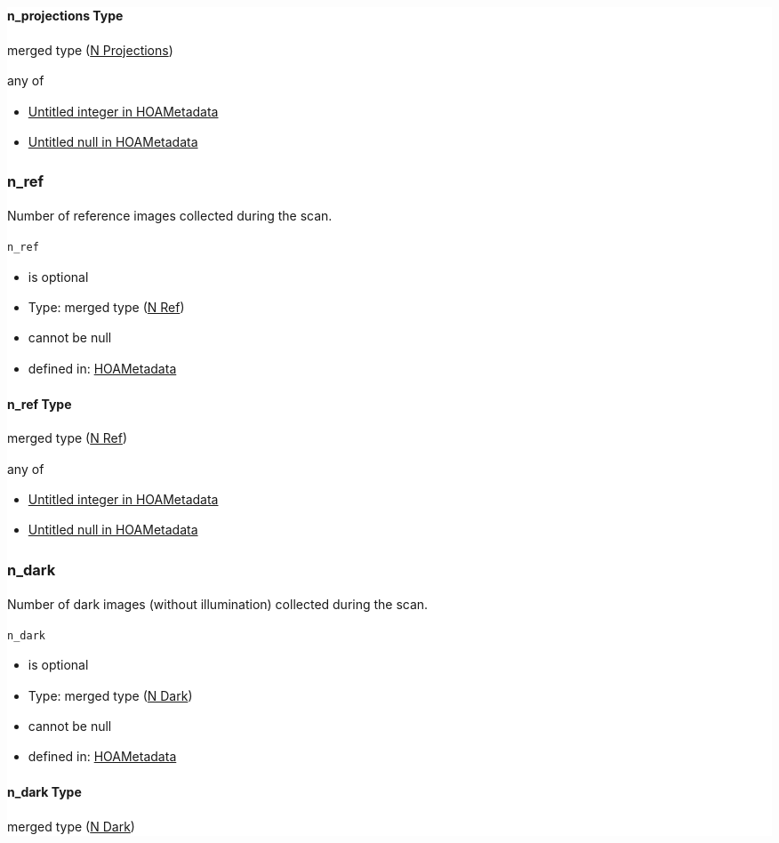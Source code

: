#### n\_projections Type

merged type ([N Projections](metadata-schema-defs-scanmetadata-properties-n-projections.md))

any of

* [Untitled integer in HOAMetadata](metadata-schema-defs-scanmetadata-properties-n-projections-anyof-0.md "check type definition")

* [Untitled null in HOAMetadata](metadata-schema-defs-scanmetadata-properties-n-projections-anyof-1.md "check type definition")

### n\_ref

Number of reference images collected during the scan.

`n_ref`

* is optional

* Type: merged type ([N Ref](metadata-schema-defs-scanmetadata-properties-n-ref.md))

* cannot be null

* defined in: [HOAMetadata](metadata-schema-defs-scanmetadata-properties-n-ref.md "https://github.com/HumanOrganAtlas/metadata-schemas/schemas/metadata-schemas.json#/$defs/ScanMetadata/properties/n_ref")

#### n\_ref Type

merged type ([N Ref](metadata-schema-defs-scanmetadata-properties-n-ref.md))

any of

* [Untitled integer in HOAMetadata](metadata-schema-defs-scanmetadata-properties-n-ref-anyof-0.md "check type definition")

* [Untitled null in HOAMetadata](metadata-schema-defs-scanmetadata-properties-n-ref-anyof-1.md "check type definition")

### n\_dark

Number of dark images (without illumination) collected during the scan.

`n_dark`

* is optional

* Type: merged type ([N Dark](metadata-schema-defs-scanmetadata-properties-n-dark.md))

* cannot be null

* defined in: [HOAMetadata](metadata-schema-defs-scanmetadata-properties-n-dark.md "https://github.com/HumanOrganAtlas/metadata-schemas/schemas/metadata-schemas.json#/$defs/ScanMetadata/properties/n_dark")

#### n\_dark Type

merged type ([N Dark](metadata-schema-defs-scanmetadata-properties-n-dark.md))

